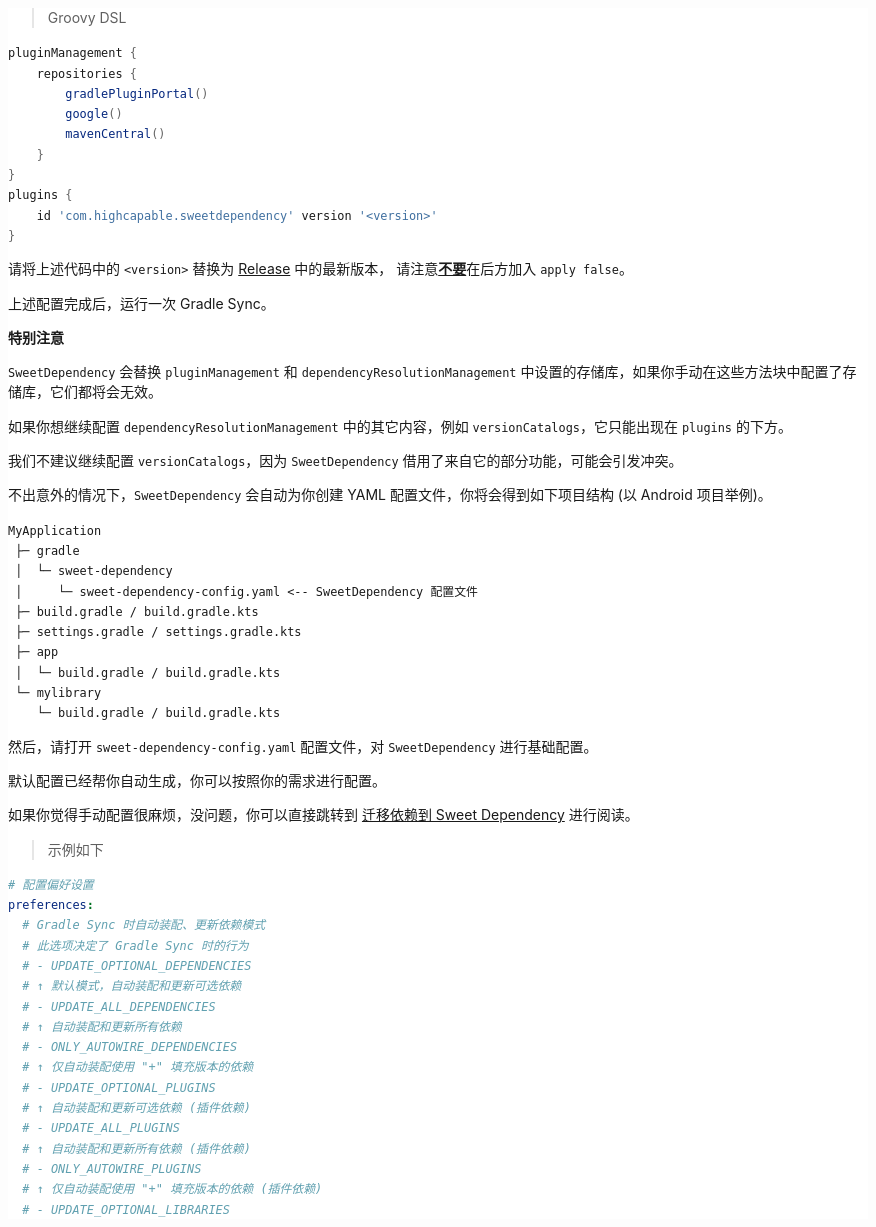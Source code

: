 > Groovy DSL

```groovy
pluginManagement {
    repositories {
        gradlePluginPortal()
        google()
        mavenCentral()
    }
}
plugins {
    id 'com.highcapable.sweetdependency' version '<version>'
}
```

请将上述代码中的 `<version>` 替换为
[Release](https://github.com/fankes/SweetDependency/releases) 中的最新版本， 请注意<u>**不要**</u>在后方加入 `apply false`。

上述配置完成后，运行一次 Gradle Sync。

**特别注意**

`SweetDependency` 会替换 `pluginManagement` 和 `dependencyResolutionManagement` 中设置的存储库，如果你手动在这些方法块中配置了存储库，它们都将会无效。

如果你想继续配置 `dependencyResolutionManagement` 中的其它内容，例如 `versionCatalogs`，它只能出现在 `plugins` 的下方。

我们不建议继续配置 `versionCatalogs`，因为 `SweetDependency` 借用了来自它的部分功能，可能会引发冲突。

不出意外的情况下，`SweetDependency` 会自动为你创建 YAML 配置文件，你将会得到如下项目结构 (以 Android 项目举例)。

```
MyApplication
 ├─ gradle
 │  └─ sweet-dependency
 │     └─ sweet-dependency-config.yaml <-- SweetDependency 配置文件
 ├─ build.gradle / build.gradle.kts
 ├─ settings.gradle / settings.gradle.kts
 ├─ app
 │  └─ build.gradle / build.gradle.kts
 └─ mylibrary
    └─ build.gradle / build.gradle.kts
```

然后，请打开 `sweet-dependency-config.yaml` 配置文件，对 `SweetDependency` 进行基础配置。

默认配置已经帮你自动生成，你可以按照你的需求进行配置。

如果你觉得手动配置很麻烦，没问题，你可以直接跳转到 [迁移依赖到 Sweet Dependency](#迁移依赖到-sweet-dependency) 进行阅读。

> 示例如下

```yaml
# 配置偏好设置
preferences:
  # Gradle Sync 时自动装配、更新依赖模式
  # 此选项决定了 Gradle Sync 时的行为
  # - UPDATE_OPTIONAL_DEPENDENCIES
  # ↑ 默认模式，自动装配和更新可选依赖
  # - UPDATE_ALL_DEPENDENCIES
  # ↑ 自动装配和更新所有依赖
  # - ONLY_AUTOWIRE_DEPENDENCIES
  # ↑ 仅自动装配使用 "+" 填充版本的依赖
  # - UPDATE_OPTIONAL_PLUGINS
  # ↑ 自动装配和更新可选依赖 (插件依赖)
  # - UPDATE_ALL_PLUGINS
  # ↑ 自动装配和更新所有依赖 (插件依赖)
  # - ONLY_AUTOWIRE_PLUGINS
  # ↑ 仅自动装配使用 "+" 填充版本的依赖 (插件依赖)
  # - UPDATE_OPTIONAL_LIBRARIES
```